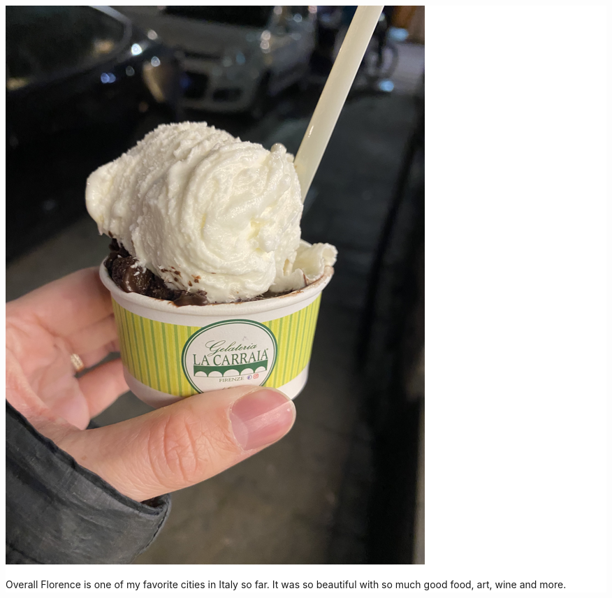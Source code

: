 ![](/images/florence/gelato2.png)


Overall Florence is one of my favorite cities in Italy so far. It was so beautiful with so much good food, art, wine and more. 